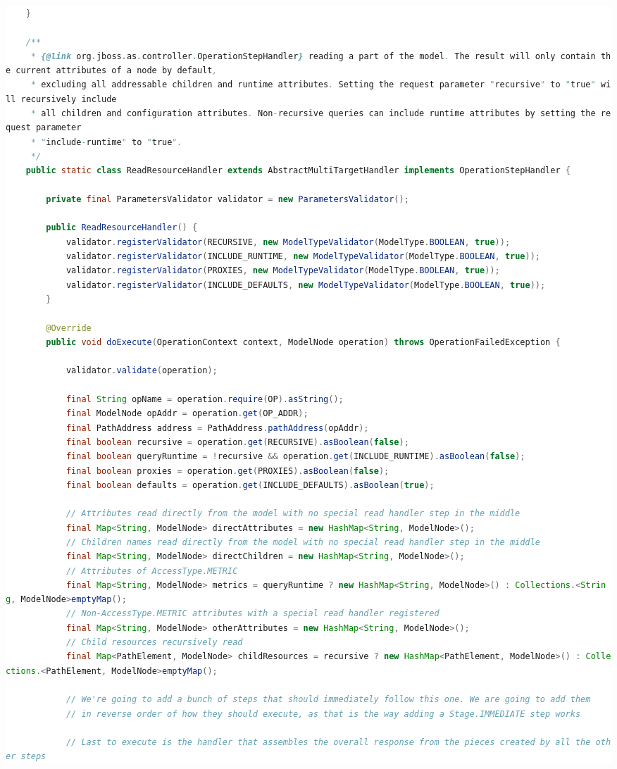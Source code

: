 ```java
    }

    /**
     * {@link org.jboss.as.controller.OperationStepHandler} reading a part of the model. The result will only contain the current attributes of a node by default,
     * excluding all addressable children and runtime attributes. Setting the request parameter "recursive" to "true" will recursively include
     * all children and configuration attributes. Non-recursive queries can include runtime attributes by setting the request parameter
     * "include-runtime" to "true".
     */
    public static class ReadResourceHandler extends AbstractMultiTargetHandler implements OperationStepHandler {

        private final ParametersValidator validator = new ParametersValidator();

        public ReadResourceHandler() {
            validator.registerValidator(RECURSIVE, new ModelTypeValidator(ModelType.BOOLEAN, true));
            validator.registerValidator(INCLUDE_RUNTIME, new ModelTypeValidator(ModelType.BOOLEAN, true));
            validator.registerValidator(PROXIES, new ModelTypeValidator(ModelType.BOOLEAN, true));
            validator.registerValidator(INCLUDE_DEFAULTS, new ModelTypeValidator(ModelType.BOOLEAN, true));
        }

        @Override
        public void doExecute(OperationContext context, ModelNode operation) throws OperationFailedException {

            validator.validate(operation);

            final String opName = operation.require(OP).asString();
            final ModelNode opAddr = operation.get(OP_ADDR);
            final PathAddress address = PathAddress.pathAddress(opAddr);
            final boolean recursive = operation.get(RECURSIVE).asBoolean(false);
            final boolean queryRuntime = !recursive && operation.get(INCLUDE_RUNTIME).asBoolean(false);
            final boolean proxies = operation.get(PROXIES).asBoolean(false);
            final boolean defaults = operation.get(INCLUDE_DEFAULTS).asBoolean(true);

            // Attributes read directly from the model with no special read handler step in the middle
            final Map<String, ModelNode> directAttributes = new HashMap<String, ModelNode>();
            // Children names read directly from the model with no special read handler step in the middle
            final Map<String, ModelNode> directChildren = new HashMap<String, ModelNode>();
            // Attributes of AccessType.METRIC
            final Map<String, ModelNode> metrics = queryRuntime ? new HashMap<String, ModelNode>() : Collections.<String, ModelNode>emptyMap();
            // Non-AccessType.METRIC attributes with a special read handler registered
            final Map<String, ModelNode> otherAttributes = new HashMap<String, ModelNode>();
            // Child resources recursively read
            final Map<PathElement, ModelNode> childResources = recursive ? new HashMap<PathElement, ModelNode>() : Collections.<PathElement, ModelNode>emptyMap();

            // We're going to add a bunch of steps that should immediately follow this one. We are going to add them
            // in reverse order of how they should execute, as that is the way adding a Stage.IMMEDIATE step works

            // Last to execute is the handler that assembles the overall response from the pieces created by all the other steps
```